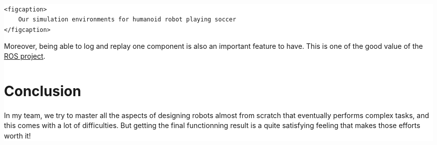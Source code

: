     <figcaption>
        Our simulation environments for humanoid robot playing soccer
    </figcaption>
</figure>

Moreover, being able to log and replay one component is also an important feature to have. This is one of the good value
of the [ROS project](https://www.ros.org/).

# Conclusion

In my team, we try to master all the aspects of designing robots almost from scratch that eventually performs
complex tasks, and this comes with a lot of difficulties. But getting the final functionning result is a quite satisfying
feeling that makes those efforts worth it!
